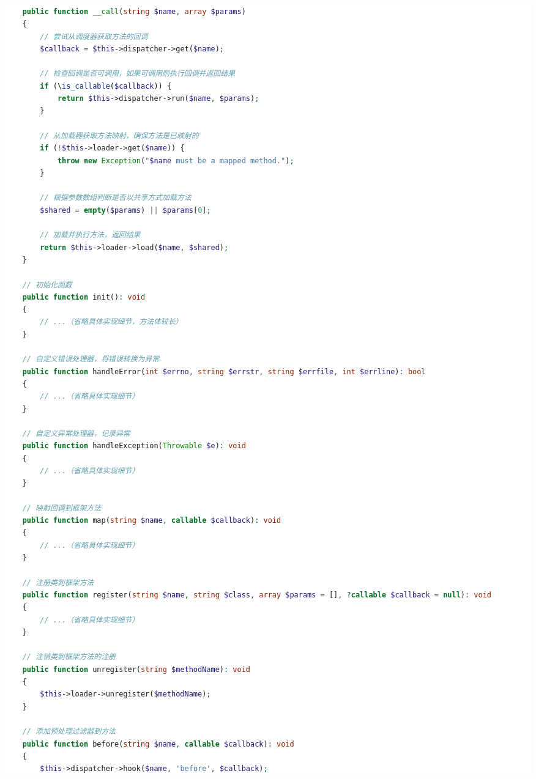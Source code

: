 ```php
    public function __call(string $name, array $params)
    {
        // 尝试从调度器获取方法的回调
        $callback = $this->dispatcher->get($name);

        // 检查回调是否可调用，如果可调用则执行回调并返回结果
        if (\is_callable($callback)) {
            return $this->dispatcher->run($name, $params);
        }

        // 从加载器获取方法映射，确保方法是已映射的
        if (!$this->loader->get($name)) {
            throw new Exception("$name must be a mapped method.");
        }

        // 根据参数数组判断是否以共享方式加载方法
        $shared = empty($params) || $params[0];

        // 加载并执行方法，返回结果
        return $this->loader->load($name, $shared);
    }

    // 初始化函数
    public function init(): void
    {
        // ...（省略具体实现细节，方法体较长）
    }

    // 自定义错误处理器，将错误转换为异常
    public function handleError(int $errno, string $errstr, string $errfile, int $errline): bool
    {
        // ...（省略具体实现细节）
    }

    // 自定义异常处理器，记录异常
    public function handleException(Throwable $e): void
    {
        // ...（省略具体实现细节）
    }

    // 映射回调到框架方法
    public function map(string $name, callable $callback): void
    {
        // ...（省略具体实现细节）
    }

    // 注册类到框架方法
    public function register(string $name, string $class, array $params = [], ?callable $callback = null): void
    {
        // ...（省略具体实现细节）
    }

    // 注销类到框架方法的注册
    public function unregister(string $methodName): void
    {
        $this->loader->unregister($methodName);
    }

    // 添加预处理过滤器到方法
    public function before(string $name, callable $callback): void
    {
        $this->dispatcher->hook($name, 'before', $callback);
```